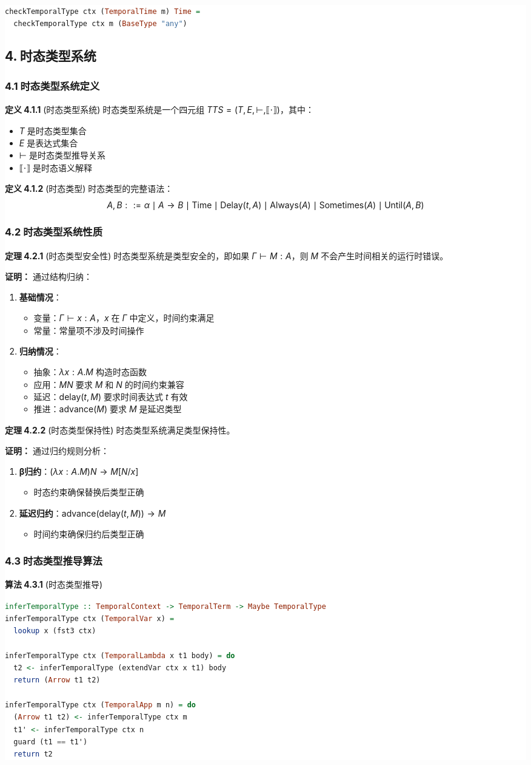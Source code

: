 ```haskell
checkTemporalType ctx (TemporalTime m) Time = 
  checkTemporalType ctx m (BaseType "any")
```

## 4. 时态类型系统

### 4.1 时态类型系统定义

**定义 4.1.1** (时态类型系统)
时态类型系统是一个四元组 $TTS = (T, E, \vdash, \llbracket \cdot \rrbracket)$，其中：

- $T$ 是时态类型集合
- $E$ 是表达式集合
- $\vdash$ 是时态类型推导关系
- $\llbracket \cdot \rrbracket$ 是时态语义解释

**定义 4.1.2** (时态类型)
时态类型的完整语法：
$$A, B ::= \alpha \mid A \rightarrow B \mid \text{Time} \mid \text{Delay}(t, A) \mid \text{Always}(A) \mid \text{Sometimes}(A) \mid \text{Until}(A, B)$$

### 4.2 时态类型系统性质

**定理 4.2.1** (时态类型安全性)
时态类型系统是类型安全的，即如果 $\Gamma \vdash M : A$，则 $M$ 不会产生时间相关的运行时错误。

**证明：** 通过结构归纳：

1. **基础情况**：
   - 变量：$\Gamma \vdash x : A$，$x$ 在 $\Gamma$ 中定义，时间约束满足
   - 常量：常量项不涉及时间操作

2. **归纳情况**：
   - 抽象：$\lambda x : A.M$ 构造时态函数
   - 应用：$M N$ 要求 $M$ 和 $N$ 的时间约束兼容
   - 延迟：$\text{delay}(t, M)$ 要求时间表达式 $t$ 有效
   - 推进：$\text{advance}(M)$ 要求 $M$ 是延迟类型

**定理 4.2.2** (时态类型保持性)
时态类型系统满足类型保持性。

**证明：** 通过归约规则分析：

1. **β归约**：$(\lambda x : A.M) N \rightarrow M[N/x]$
   - 时态约束确保替换后类型正确

2. **延迟归约**：$\text{advance}(\text{delay}(t, M)) \rightarrow M$
   - 时间约束确保归约后类型正确

### 4.3 时态类型推导算法

**算法 4.3.1** (时态类型推导)

```haskell
inferTemporalType :: TemporalContext -> TemporalTerm -> Maybe TemporalType
inferTemporalType ctx (TemporalVar x) = 
  lookup x (fst3 ctx)

inferTemporalType ctx (TemporalLambda x t1 body) = do
  t2 <- inferTemporalType (extendVar ctx x t1) body
  return (Arrow t1 t2)

inferTemporalType ctx (TemporalApp m n) = do
  (Arrow t1 t2) <- inferTemporalType ctx m
  t1' <- inferTemporalType ctx n
  guard (t1 == t1')
  return t2

```